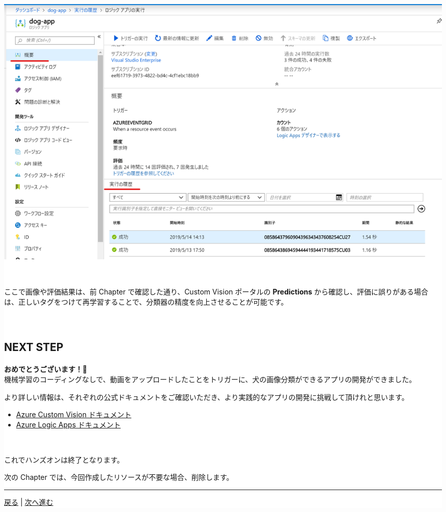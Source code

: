 ![02-26](../images/02-26.png)

&nbsp;

ここで画像や評価結果は、前 Chapter で確認した通り、Custom Vision ポータルの **Predictions** から確認し、評価に誤りがある場合は、正しいタグをつけて再学習することで、分類器の精度を向上させることが可能です。

&nbsp;

## NEXT STEP

**おめでとうございます！**:star2:  
機械学習のコーディングなしで、動画をアップロードしたことをトリガーに、犬の画像分類ができるアプリの開発ができました。

より詳しい情報は、それぞれの公式ドキュメントをご確認いただき、より実践的なアプリの開発に挑戦して頂けれと思います。

- [Azure Custom Vision ドキュメント](https://docs.microsoft.com/ja-jp/azure/cognitive-services/custom-vision-service/)
- [Azure Logic Apps ドキュメント](https://docs.microsoft.com/ja-jp/azure/logic-apps/)

&nbsp;

これでハンズオンは終了となります。

次の Chapter では、今回作成したリソースが不要な場合、削除します。

---

[戻る](./01_create-custom-vision.md) | [次へ進む](./03_cleanup_resources.md)